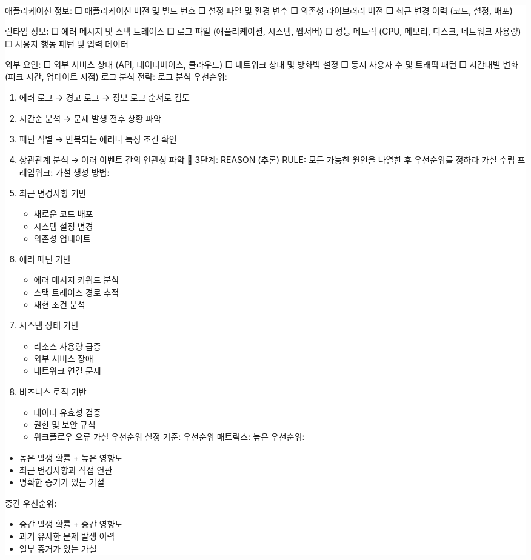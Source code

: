 애플리케이션 정보:
□ 애플리케이션 버전 및 빌드 번호
□ 설정 파일 및 환경 변수
□ 의존성 라이브러리 버전
□ 최근 변경 이력 (코드, 설정, 배포)

런타임 정보:
□ 에러 메시지 및 스택 트레이스
□ 로그 파일 (애플리케이션, 시스템, 웹서버)
□ 성능 메트릭 (CPU, 메모리, 디스크, 네트워크 사용량)
□ 사용자 행동 패턴 및 입력 데이터

외부 요인:
□ 외부 서비스 상태 (API, 데이터베이스, 클라우드)
□ 네트워크 상태 및 방화벽 설정
□ 동시 사용자 수 및 트래픽 패턴
□ 시간대별 변화 (피크 시간, 업데이트 시점)
로그 분석 전략:
로그 분석 우선순위:
1. 에러 로그 → 경고 로그 → 정보 로그 순서로 검토
2. 시간순 분석 → 문제 발생 전후 상황 파악
3. 패턴 식별 → 반복되는 에러나 특정 조건 확인
4. 상관관계 분석 → 여러 이벤트 간의 연관성 파악
🧠 3단계: REASON (추론)
RULE: 모든 가능한 원인을 나열한 후 우선순위를 정하라
가설 수립 프레임워크:
가설 생성 방법:
1. 최근 변경사항 기반
   - 새로운 코드 배포
   - 시스템 설정 변경
   - 의존성 업데이트

2. 에러 패턴 기반
   - 에러 메시지 키워드 분석
   - 스택 트레이스 경로 추적
   - 재현 조건 분석

3. 시스템 상태 기반
   - 리소스 사용량 급증
   - 외부 서비스 장애
   - 네트워크 연결 문제

4. 비즈니스 로직 기반
   - 데이터 유효성 검증
   - 권한 및 보안 규칙
   - 워크플로우 오류
가설 우선순위 설정 기준:
우선순위 매트릭스:
높은 우선순위:
- 높은 발생 확률 + 높은 영향도
- 최근 변경사항과 직접 연관
- 명확한 증거가 있는 가설

중간 우선순위:
- 중간 발생 확률 + 중간 영향도
- 과거 유사한 문제 발생 이력
- 일부 증거가 있는 가설
